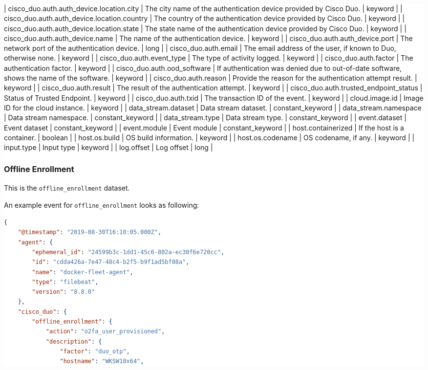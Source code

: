 | cisco_duo.auth.auth_device.location.city | The city name of the authentication device provided by Cisco Duo. | keyword |
| cisco_duo.auth.auth_device.location.country | The country of the authentication device provided by Cisco Duo. | keyword |
| cisco_duo.auth.auth_device.location.state | The state name of the authentication device provided by Cisco Duo. | keyword |
| cisco_duo.auth.auth_device.name | The name of the authentication device. | keyword |
| cisco_duo.auth.auth_device.port | The network port of the authentication device. | long |
| cisco_duo.auth.email | The email address of the user, if known to Duo, otherwise none. | keyword |
| cisco_duo.auth.event_type | The type of activity logged. | keyword |
| cisco_duo.auth.factor | The authentication factor. | keyword |
| cisco_duo.auth.ood_software | If authentication was denied due to out-of-date software, shows the name of the software. | keyword |
| cisco_duo.auth.reason | Provide the reason for the authentication attempt result. | keyword |
| cisco_duo.auth.result | The result of the authentication attempt. | keyword |
| cisco_duo.auth.trusted_endpoint_status | Status of Trusted Endpoint. | keyword |
| cisco_duo.auth.txid | The transaction ID of the event. | keyword |
| cloud.image.id | Image ID for the cloud instance. | keyword |
| data_stream.dataset | Data stream dataset. | constant_keyword |
| data_stream.namespace | Data stream namespace. | constant_keyword |
| data_stream.type | Data stream type. | constant_keyword |
| event.dataset | Event dataset | constant_keyword |
| event.module | Event module | constant_keyword |
| host.containerized | If the host is a container. | boolean |
| host.os.build | OS build information. | keyword |
| host.os.codename | OS codename, if any. | keyword |
| input.type | Input type | keyword |
| log.offset | Log offset | long |


### Offline Enrollment

This is the `offline_enrollment` dataset.

An example event for `offline_enrollment` looks as following:

```json
{
    "@timestamp": "2019-08-30T16:10:05.000Z",
    "agent": {
        "ephemeral_id": "24599b3c-1dd1-45c6-802a-ec30f6e720cc",
        "id": "cdda426a-7e47-48c4-b2f5-b9f1ad5bf08a",
        "name": "docker-fleet-agent",
        "type": "filebeat",
        "version": "8.8.0"
    },
    "cisco_duo": {
        "offline_enrollment": {
            "action": "o2fa_user_provisioned",
            "description": {
                "factor": "duo_otp",
                "hostname": "WKSW10x64",
```
